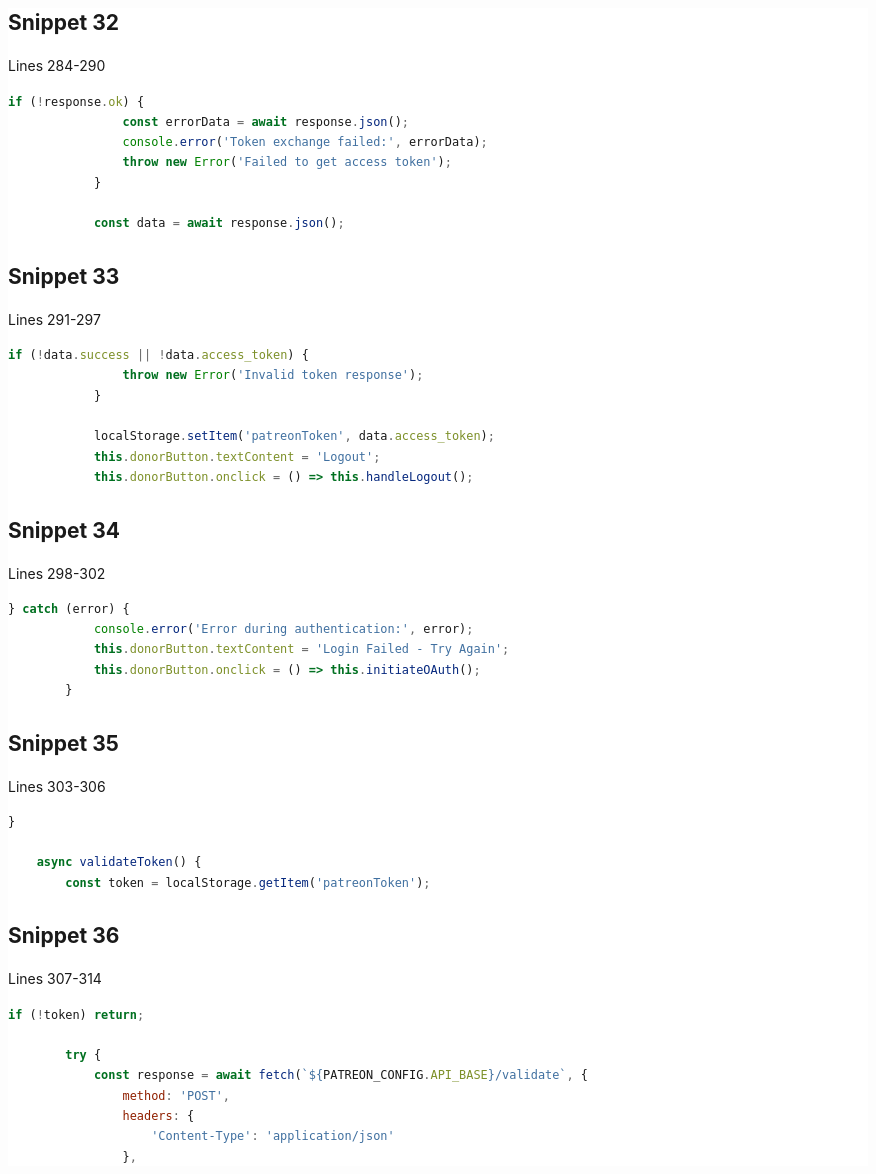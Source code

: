 ## Snippet 32
Lines 284-290

```JavaScript
if (!response.ok) {
                const errorData = await response.json();
                console.error('Token exchange failed:', errorData);
                throw new Error('Failed to get access token');
            }

            const data = await response.json();
```

## Snippet 33
Lines 291-297

```JavaScript
if (!data.success || !data.access_token) {
                throw new Error('Invalid token response');
            }

            localStorage.setItem('patreonToken', data.access_token);
            this.donorButton.textContent = 'Logout';
            this.donorButton.onclick = () => this.handleLogout();
```

## Snippet 34
Lines 298-302

```JavaScript
} catch (error) {
            console.error('Error during authentication:', error);
            this.donorButton.textContent = 'Login Failed - Try Again';
            this.donorButton.onclick = () => this.initiateOAuth();
        }
```

## Snippet 35
Lines 303-306

```JavaScript
}

    async validateToken() {
        const token = localStorage.getItem('patreonToken');
```

## Snippet 36
Lines 307-314

```JavaScript
if (!token) return;

        try {
            const response = await fetch(`${PATREON_CONFIG.API_BASE}/validate`, {
                method: 'POST',
                headers: {
                    'Content-Type': 'application/json'
                },
```
